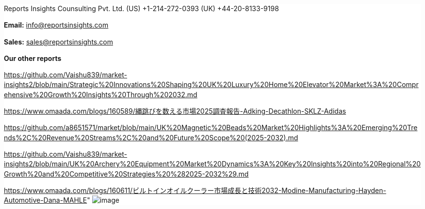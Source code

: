 Reports Insights Counsulting Pvt. Ltd.
(US) +1-214-272-0393
(UK) +44-20-8133-9198
<p class=""""><b>Email:</b> <a href=mailto:info@reportsinsights.com>info@reportsinsights.com</a></p>
<p class=""""><b>Sales:</b> <a href=mailto:sales@reportsinsights.com>sales@reportsinsights.com</a></p>

<strong>Our other reports</strong>

<a href=https://github.com/Vaishu839/market-insights2/blob/main/Strategic%20Innovations%20Shaping%20UK%20Luxury%20Home%20Elevator%20Market%3A%20Comprehensive%20Growth%20Insights%20Through%202032.md>https://github.com/Vaishu839/market-insights2/blob/main/Strategic%20Innovations%20Shaping%20UK%20Luxury%20Home%20Elevator%20Market%3A%20Comprehensive%20Growth%20Insights%20Through%202032.md</a>

<a href=https://www.omaada.com/blogs/160589/縄跳びを数える市場2025調査報告-Adking-Decathlon-SKLZ-Adidas>https://www.omaada.com/blogs/160589/縄跳びを数える市場2025調査報告-Adking-Decathlon-SKLZ-Adidas</a>

<a href=https://github.com/a8651571/market/blob/main/UK%20Magnetic%20Beads%20Market%20Highlights%3A%20Emerging%20Trends%2C%20Revenue%20Streams%2C%20and%20Future%20Scope%20(2025-2032).md>https://github.com/a8651571/market/blob/main/UK%20Magnetic%20Beads%20Market%20Highlights%3A%20Emerging%20Trends%2C%20Revenue%20Streams%2C%20and%20Future%20Scope%20(2025-2032).md</a>

<a href=https://github.com/Vaishu839/market-insights2/blob/main/UK%20Archery%20Equipment%20Market%20Dynamics%3A%20Key%20Insights%20into%20Regional%20Growth%20and%20Competitive%20Strategies%20%282025-2032%29.md>https://github.com/Vaishu839/market-insights2/blob/main/UK%20Archery%20Equipment%20Market%20Dynamics%3A%20Key%20Insights%20into%20Regional%20Growth%20and%20Competitive%20Strategies%20%282025-2032%29.md</a>

<a href=https://www.omaada.com/blogs/160611/ビルトインオイルクーラー市場成長と技術2032-Modine-Manufacturing-Hayden-Automotive-Dana-MAHLE>https://www.omaada.com/blogs/160611/ビルトインオイルクーラー市場成長と技術2032-Modine-Manufacturing-Hayden-Automotive-Dana-MAHLE</a>"
![image](https://github.com/user-attachments/assets/c5acb1ca-f303-46f8-8d97-4122ecf829d5)
